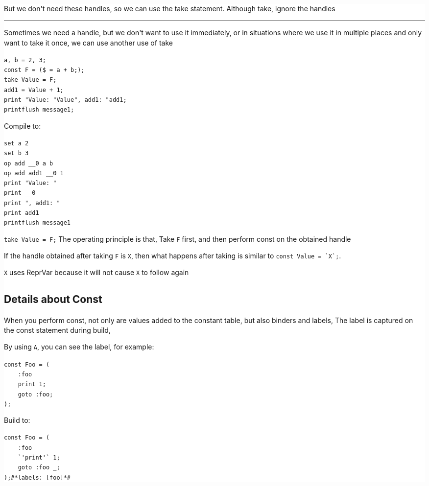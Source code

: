 But we don't need these handles, so we can use the take statement.
Although take, ignore the handles


---
Sometimes we need a handle, but we don't want to use it immediately,
or in situations where we use it in multiple places and only want to take it once,
we can use another use of take

```
a, b = 2, 3;
const F = ($ = a + b;);
take Value = F;
add1 = Value + 1;
print "Value: "Value", add1: "add1;
printflush message1;
```
Compile to:
```
set a 2
set b 3
op add __0 a b
op add add1 __0 1
print "Value: "
print __0
print ", add1: "
print add1
printflush message1
```

`take Value = F;`  The operating principle is that, Take `F` first,
and then perform const on the obtained handle

If the handle obtained after taking `F` is `X`, then what happens after taking is similar to `` const Value = `X`; ``.

`X` uses ReprVar because it will not cause `X` to follow again


Details about Const
-------------------------------------------------------------------------------
When you perform const, not only are values added to the constant table,
but also binders and labels, The label is captured on the const statement during build,

By using `A`, you can see the label, for example:

```
const Foo = (
    :foo
    print 1;
    goto :foo;
);
```
Build to:
```
const Foo = (
    :foo
    `'print'` 1;
    goto :foo _;
);#*labels: [foo]*#
```


[^1]: This is also known as LogicLine, but its function is no longer suitable for using this name
[^4]: Handle, usually referring to the Var generated after the Value is taken
[^3]: Bang's workflow is divided into two stages, Build time and Compile time
[^2]: This is a program counter in logic languages,
[^5]: 两种命名风格, 适用范围是拉丁字母等